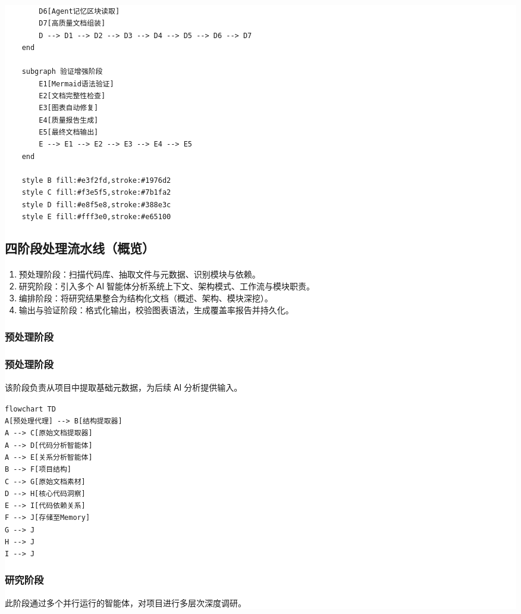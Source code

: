 ```mermaid
        D6[Agent记忆区块读取]
        D7[高质量文档组装]
        D --> D1 --> D2 --> D3 --> D4 --> D5 --> D6 --> D7
    end

    subgraph 验证增强阶段
        E1[Mermaid语法验证]
        E2[文档完整性检查]
        E3[图表自动修复]
        E4[质量报告生成]
        E5[最终文档输出]
        E --> E1 --> E2 --> E3 --> E4 --> E5
    end

    style B fill:#e3f2fd,stroke:#1976d2
    style C fill:#f3e5f5,stroke:#7b1fa2
    style D fill:#e8f5e8,stroke:#388e3c
    style E fill:#fff3e0,stroke:#e65100
```

## 四阶段处理流水线（概览）
1. 预处理阶段：扫描代码库、抽取文件与元数据、识别模块与依赖。
2. 研究阶段：引入多个 AI 智能体分析系统上下文、架构模式、工作流与模块职责。
3. 编排阶段：将研究结果整合为结构化文档（概述、架构、模块深挖）。
4. 输出与验证阶段：格式化输出，校验图表语法，生成覆盖率报告并持久化。

### 预处理阶段
### 预处理阶段

该阶段负责从项目中提取基础元数据，为后续 AI 分析提供输入。

```mermaid
flowchart TD
A[预处理代理] --> B[结构提取器]
A --> C[原始文档提取器]
A --> D[代码分析智能体]
A --> E[关系分析智能体]
B --> F[项目结构]
C --> G[原始文档素材]
D --> H[核心代码洞察]
E --> I[代码依赖关系]
F --> J[存储至Memory]
G --> J
H --> J
I --> J
```

### 研究阶段

此阶段通过多个并行运行的智能体，对项目进行多层次深度调研。
